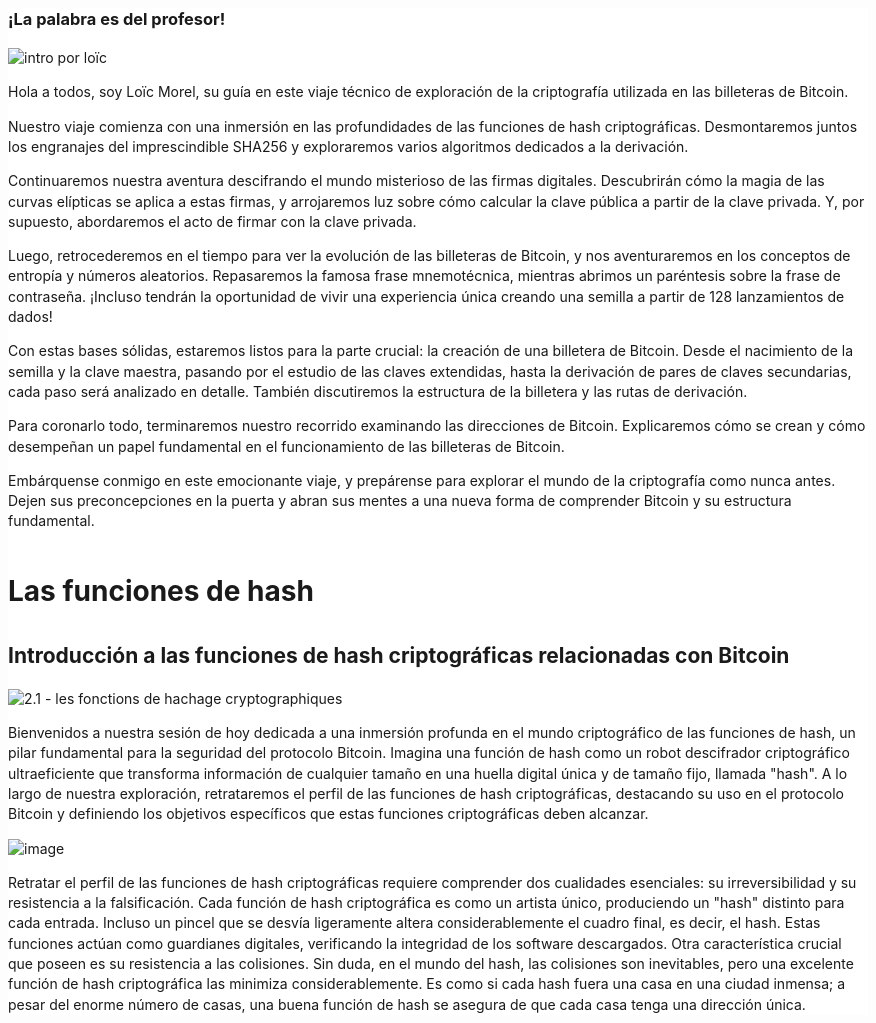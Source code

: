 ### ¡La palabra es del profesor!

![intro por loïc](https://youtu.be/mwuxXLk4Kws)

Hola a todos, soy Loïc Morel, su guía en este viaje técnico de exploración de la criptografía utilizada en las billeteras de Bitcoin.

Nuestro viaje comienza con una inmersión en las profundidades de las funciones de hash criptográficas. Desmontaremos juntos los engranajes del imprescindible SHA256 y exploraremos varios algoritmos dedicados a la derivación.

Continuaremos nuestra aventura descifrando el mundo misterioso de las firmas digitales. Descubrirán cómo la magia de las curvas elípticas se aplica a estas firmas, y arrojaremos luz sobre cómo calcular la clave pública a partir de la clave privada. Y, por supuesto, abordaremos el acto de firmar con la clave privada.

Luego, retrocederemos en el tiempo para ver la evolución de las billeteras de Bitcoin, y nos aventuraremos en los conceptos de entropía y números aleatorios. Repasaremos la famosa frase mnemotécnica, mientras abrimos un paréntesis sobre la frase de contraseña. ¡Incluso tendrán la oportunidad de vivir una experiencia única creando una semilla a partir de 128 lanzamientos de dados!

Con estas bases sólidas, estaremos listos para la parte crucial: la creación de una billetera de Bitcoin. Desde el nacimiento de la semilla y la clave maestra, pasando por el estudio de las claves extendidas, hasta la derivación de pares de claves secundarias, cada paso será analizado en detalle. También discutiremos la estructura de la billetera y las rutas de derivación.

Para coronarlo todo, terminaremos nuestro recorrido examinando las direcciones de Bitcoin. Explicaremos cómo se crean y cómo desempeñan un papel fundamental en el funcionamiento de las billeteras de Bitcoin.

Embárquense conmigo en este emocionante viaje, y prepárense para explorar el mundo de la criptografía como nunca antes. Dejen sus preconcepciones en la puerta y abran sus mentes a una nueva forma de comprender Bitcoin y su estructura fundamental.

# Las funciones de hash

## Introducción a las funciones de hash criptográficas relacionadas con Bitcoin

![2.1 - les fonctions de hachage cryptographiques](https://youtu.be/dvnGArYvVr8)

Bienvenidos a nuestra sesión de hoy dedicada a una inmersión profunda en el mundo criptográfico de las funciones de hash, un pilar fundamental para la seguridad del protocolo Bitcoin. Imagina una función de hash como un robot descifrador criptográfico ultraeficiente que transforma información de cualquier tamaño en una huella digital única y de tamaño fijo, llamada "hash". A lo largo de nuestra exploración, retrataremos el perfil de las funciones de hash criptográficas, destacando su uso en el protocolo Bitcoin y definiendo los objetivos específicos que estas funciones criptográficas deben alcanzar.

![image](assets/image/section1/0.JPG)

Retratar el perfil de las funciones de hash criptográficas requiere comprender dos cualidades esenciales: su irreversibilidad y su resistencia a la falsificación. Cada función de hash criptográfica es como un artista único, produciendo un "hash" distinto para cada entrada. Incluso un pincel que se desvía ligeramente altera considerablemente el cuadro final, es decir, el hash. Estas funciones actúan como guardianes digitales, verificando la integridad de los software descargados. Otra característica crucial que poseen es su resistencia a las colisiones. Sin duda, en el mundo del hash, las colisiones son inevitables, pero una excelente función de hash criptográfica las minimiza considerablemente. Es como si cada hash fuera una casa en una ciudad inmensa; a pesar del enorme número de casas, una buena función de hash se asegura de que cada casa tenga una dirección única.
